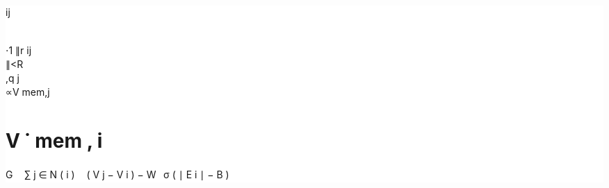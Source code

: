 ij
​	
 
​	
 ⋅1 
∥r 
ij
​	
 ∥<R
​	
 ,q 
j
​	
 ∝V 
mem,j
​	
 
V
˙
mem
,
i
=
G
 ⁣
 ⁣
∑
j
∈
N
(
i
)
 ⁣
 ⁣
(
V
j
−
V
i
)
−
W
 
σ
(
∣
E
i
∣
−
B
)
 